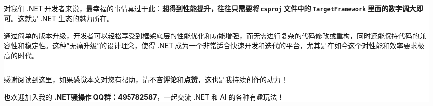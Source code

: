 对我们 .NET 开发者来说，最幸福的事情莫过于此：**想得到性能提升，往往只需要将 `csproj` 文件中的 `TargetFramework` 里面的数字调大即可**。这就是 .NET 生态的魅力所在。

通过简单的版本升级，开发者可以轻松享受到框架底层的性能优化和功能增强，而无需进行复杂的代码修改或重构，同时还能保持代码的兼容性和稳定性。这种“无痛升级”的设计理念，使得 .NET 成为一个非常适合快速开发和迭代的平台，尤其是在如今这个对性能和效率要求极高的时代。

* * *

感谢阅读到这里，如果感觉本文对您有帮助，请不吝**评论**和**点赞**，这也是我持续创作的动力！

也欢迎加入我的 **.NET骚操作 QQ群：495782587**，一起交流 .NET 和 AI 的各种有趣玩法！